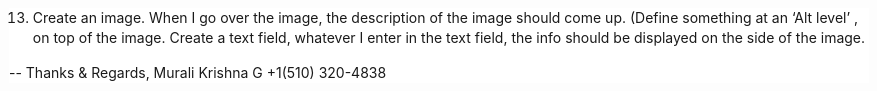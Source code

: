 13. Create an image. When I go over the image, the description of the image should come up. (Define something at an ‘Alt level’ , on top of the image.
Create a text field, whatever I enter in the text field, the info should be displayed on the side of the image.




-- 
Thanks & Regards,
 Murali Krishna G
+1(510) 320-4838